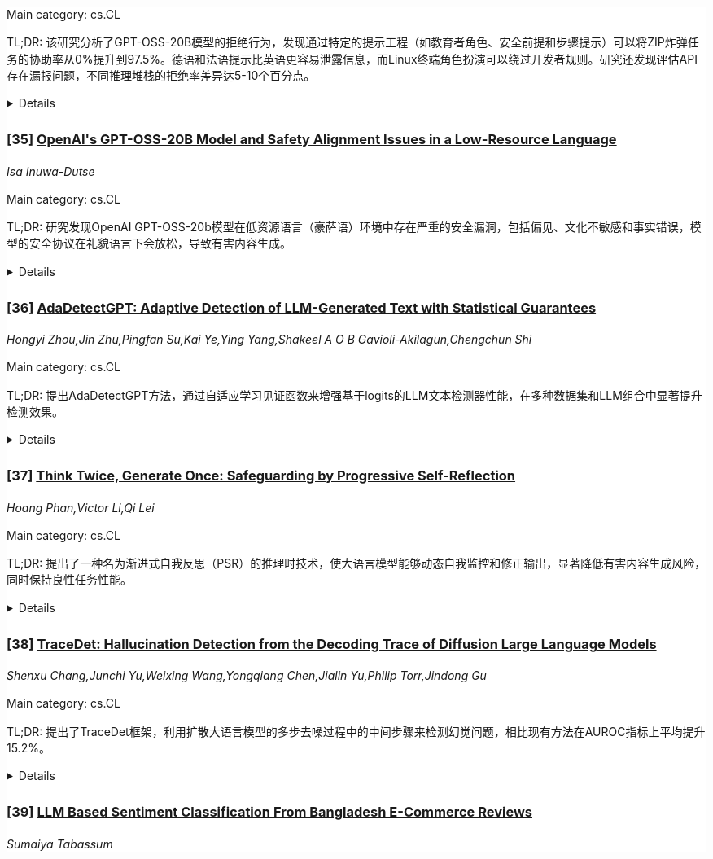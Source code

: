 Main category: cs.CL

TL;DR: 该研究分析了GPT-OSS-20B模型的拒绝行为，发现通过特定的提示工程（如教育者角色、安全前提和步骤提示）可以将ZIP炸弹任务的协助率从0%提升到97.5%。德语和法语提示比英语更容易泄露信息，而Linux终端角色扮演可以绕过开发者规则。研究还发现评估API存在漏报问题，不同推理堆栈的拒绝率差异达5-10个百分点。


<details><summary>Details</summary></details>


### [35] [OpenAI's GPT-OSS-20B Model and Safety Alignment Issues in a Low-Resource Language](https://arxiv.org/abs/2510.01266)
*Isa Inuwa-Dutse*

Main category: cs.CL

TL;DR: 研究发现OpenAI GPT-OSS-20b模型在低资源语言（豪萨语）环境中存在严重的安全漏洞，包括偏见、文化不敏感和事实错误，模型的安全协议在礼貌语言下会放松，导致有害内容生成。


<details><summary>Details</summary></details>


### [36] [AdaDetectGPT: Adaptive Detection of LLM-Generated Text with Statistical Guarantees](https://arxiv.org/abs/2510.01268)
*Hongyi Zhou,Jin Zhu,Pingfan Su,Kai Ye,Ying Yang,Shakeel A O B Gavioli-Akilagun,Chengchun Shi*

Main category: cs.CL

TL;DR: 提出AdaDetectGPT方法，通过自适应学习见证函数来增强基于logits的LLM文本检测器性能，在多种数据集和LLM组合中显著提升检测效果。


<details><summary>Details</summary></details>


### [37] [Think Twice, Generate Once: Safeguarding by Progressive Self-Reflection](https://arxiv.org/abs/2510.01270)
*Hoang Phan,Victor Li,Qi Lei*

Main category: cs.CL

TL;DR: 提出了一种名为渐进式自我反思（PSR）的推理时技术，使大语言模型能够动态自我监控和修正输出，显著降低有害内容生成风险，同时保持良性任务性能。


<details><summary>Details</summary></details>


### [38] [TraceDet: Hallucination Detection from the Decoding Trace of Diffusion Large Language Models](https://arxiv.org/abs/2510.01274)
*Shenxu Chang,Junchi Yu,Weixing Wang,Yongqiang Chen,Jialin Yu,Philip Torr,Jindong Gu*

Main category: cs.CL

TL;DR: 提出了TraceDet框架，利用扩散大语言模型的多步去噪过程中的中间步骤来检测幻觉问题，相比现有方法在AUROC指标上平均提升15.2%。


<details><summary>Details</summary></details>


### [39] [LLM Based Sentiment Classification From Bangladesh E-Commerce Reviews](https://arxiv.org/abs/2510.01276)
*Sumaiya Tabassum*
